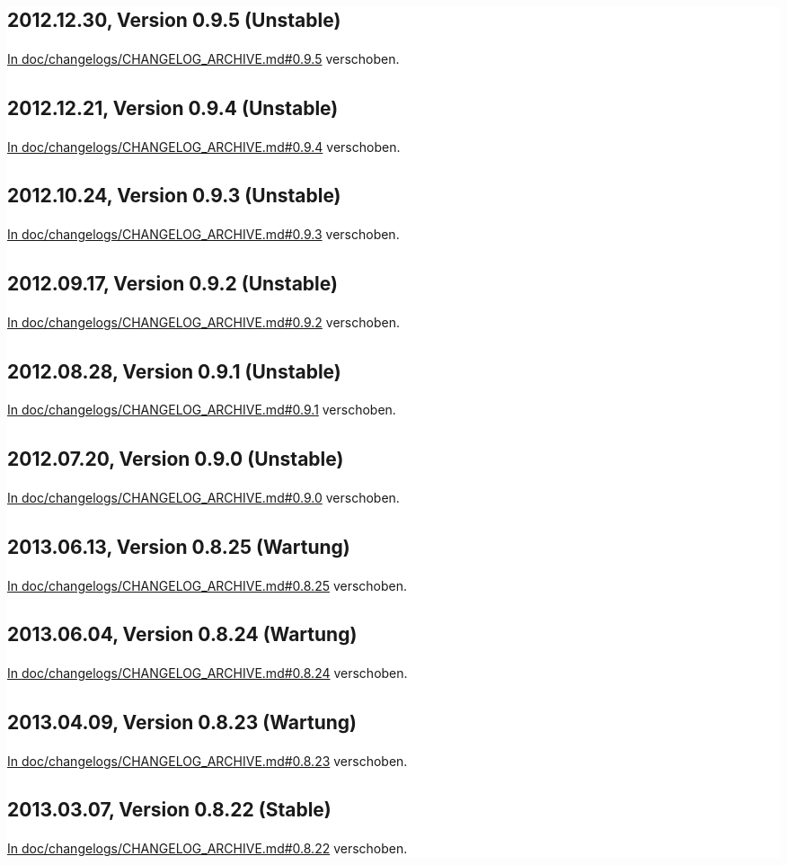 ## 2012.12.30, Version 0.9.5 (Unstable)

<a href="doc/changelogs/CHANGELOG_ARCHIVE.md#0.9.5">In doc/changelogs/CHANGELOG_ARCHIVE.md#0.9.5</a> verschoben.

## 2012.12.21, Version 0.9.4 (Unstable)

<a href="doc/changelogs/CHANGELOG_ARCHIVE.md#0.9.4">In doc/changelogs/CHANGELOG_ARCHIVE.md#0.9.4</a> verschoben.

## 2012.10.24, Version 0.9.3 (Unstable)

<a href="doc/changelogs/CHANGELOG_ARCHIVE.md#0.9.3">In doc/changelogs/CHANGELOG_ARCHIVE.md#0.9.3</a> verschoben.

## 2012.09.17, Version 0.9.2 (Unstable)

<a href="doc/changelogs/CHANGELOG_ARCHIVE.md#0.9.2">In doc/changelogs/CHANGELOG_ARCHIVE.md#0.9.2</a> verschoben.

## 2012.08.28, Version 0.9.1 (Unstable)

<a href="doc/changelogs/CHANGELOG_ARCHIVE.md#0.9.1">In doc/changelogs/CHANGELOG_ARCHIVE.md#0.9.1</a> verschoben.

## 2012.07.20, Version 0.9.0 (Unstable)

<a href="doc/changelogs/CHANGELOG_ARCHIVE.md#0.9.0">In doc/changelogs/CHANGELOG_ARCHIVE.md#0.9.0</a> verschoben.

## 2013.06.13, Version 0.8.25 (Wartung)

<a href="doc/changelogs/CHANGELOG_ARCHIVE.md#0.8.25">In doc/changelogs/CHANGELOG_ARCHIVE.md#0.8.25</a> verschoben.

## 2013.06.04, Version 0.8.24 (Wartung)

<a href="doc/changelogs/CHANGELOG_ARCHIVE.md#0.8.24">In doc/changelogs/CHANGELOG_ARCHIVE.md#0.8.24</a> verschoben.

## 2013.04.09, Version 0.8.23 (Wartung)

<a href="doc/changelogs/CHANGELOG_ARCHIVE.md#0.8.23">In doc/changelogs/CHANGELOG_ARCHIVE.md#0.8.23</a> verschoben.

## 2013.03.07, Version 0.8.22 (Stable)

<a href="doc/changelogs/CHANGELOG_ARCHIVE.md#0.8.22">In doc/changelogs/CHANGELOG_ARCHIVE.md#0.8.22</a> verschoben.
